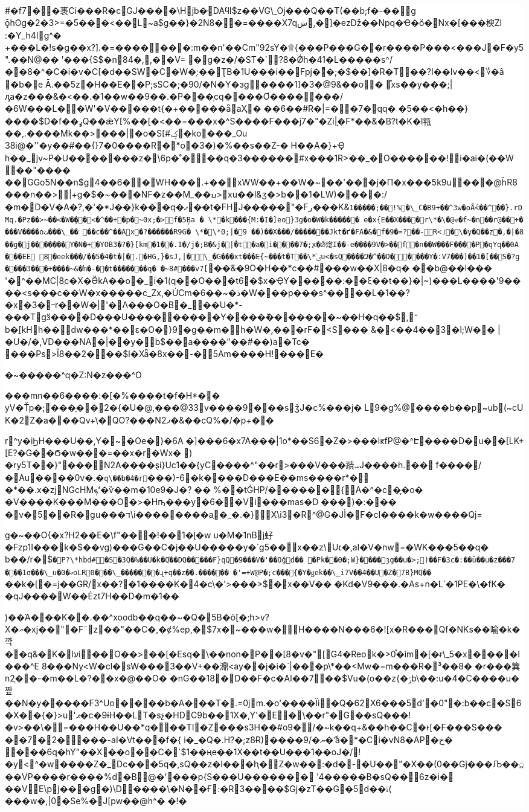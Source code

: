  #�f׵7��褭Ci���R�cGJ����\Hjb�݀DAϥI$z��VG\_Oj���Q��T(��b;f�-��g
ǭhOg�2�3>=�5���<��L~a$g��}�2N8��=����X7qښ,�]�еzǅ��Npq�Ҽ�ŏ�Nx�[���楰ZI
:�Y\_h4I\g^� +���L�!s�g��x?].�=����޴���:m��n'��Cm"92sY�۩{���P���G��r����P���<���J�F�y5".��N@��
'���{S$�n84�,,��V= �g�z�/�ST�`?8�Ǿh�41�L�����s^/��8�^�C�i�v�C[�d��SW�C�W�֧:��ƮB�1U���i��Fpj�͌�;�$��]�R�T��?I��Iv��<؇�ȃ
�b�▧e
Ā.��5z�H��E��P;sSC�;�90/�N�Y�ɜg����1]�3�@9&��o̼�
֯xs��y���;|ԓa�z���&�<��.�1��w��9��.�P� ��֛cq����Ơ�������/�6W���L��W'�V�����t{�+�����ǟaҲ� ��6��#R�|=��7�׫qq� �5��<�h��}����$D�f��ߩQ��ǽY[%��[�<��=���x�^S����F���j7�"�Ziܻ|�F\*��&�B?t�K�l㼞��,.����Mk��>���|�o�S[#ؼ�ko���\_Ou
38i@�''�y��#��{}7�0����R�\*o�З�)�%��s��Z-� H��A�}+Ҿ h��\_jv~P�U�������z�\6p�˚�ٌ��q�3���� �ׅ�#x���1R>��\_�Ο������!i�ai�(��W�ٰ��"���� ��GGoƼN��n$g4��6�� WH���.+��xWW��+��W�~��'���j�Π�x���5k9u�� �@ȟR8���n��>|+g�$�~��􌟎�NF�z��M\_��ߎ>xu��l&ӡ�>b�� 1�LW)����:/�m�D�V�A�?,�'�\*J��}k��ֺ�q�ޖ��t�FHJ�����"�Fڔ���K&`1�����;��!%�\_C�B9+��^3w�oǺ<��^��}.rDMq.�Pz��>~��<�W�ܷ��<�^� �+�p�~0x;�>f�5̗Ba � \*�k���{M:�I�]eo}3g�o�W�k������ e�x{E��X����r\*�\�@ҽ�f~�n��r@��ֽ+����V����oٺ���\_�� ��c��^��Ax�?������R9G�
\*�\*0;|�9 ��)��X���/�������Jkt�ґ�FA�&�f�9�=?��-R<˩�\�y�Q��z�,�|�8��g�j�������Y�N�+�YOB3�?�}[km�1��.1�/j�;B�&j�|̉�t�a�i����7�;ׇx�⦳㷓I��-e����9V�>��ſ�n��W���F����P�qYq��0A
���EE
8�eek���/��5�4�t�|�.�HG,}�sJ,|�\_�G���xt���E{~���t�T��\*֔ٸu<�sQ����Զ�^��O�����Y�:V7���)��1�[��S�?g����3���+����~&�ŉ�-��t�������q�
�~8#���v7[`��&�9O�H��\*c��#���w��X|8�q� ��b@��l��� '�^��MC|8ַc�X�ӚkA��o�\_i�1(q��O���t6 �$x�ҾY�����:��ξ��t��}�|~)���L����'9����<s���c��W�x�����c\_Zx,�ÚCm�6��~�ڌ�W���p���s^����L�1��?�x�3� r��W�|'�Λ���O�B�\_��U�\*-���Tgӟ���� D���U� � ���� ���Y� � ��݉�������~��H�q��$,־b�ִ[kHh��dw���\*��ε�O�}9�g��m�h�W�,���rF�<S���  &�<��4�� 3�l;W��
|
�U�/�,VD���NA�|��y�b$��a����"��#��)a�Tc�
���Ps޳>Ȋ8��2���$l�Xǟ�8x��-� 5Am����H! ���E�
 
 �~�����^q�Z:N�z���^O
 
 ���mn��6���ަ�:�[�%����t�f�H\*��
yV�Ťp�;���֑��2�{�U�@,���@33v����9���sǯJ�c%���j� L9�g%@����b��p~ub(~cU K�2Z�a���Qv+\�QO?���N2ޕ�&��cQ%�/�p+��
 
 r^y�iϦH���U��,Y�~�Oe�}�6A �]���6�x7A���|1o\*��S6�Z�>���lԟfP@�^Է����D�u��[LK+[E?�G��Ϭ�w���=��x �r�Wx� ) �ry5T�׬�}"���N2A����ȿi}Uc1��{yC����^"��r>���V���蹪ܝJ����h.�� f����/�Au����0v�.�`q\��b�4�r`���)-6�k����D���E��ms����r\*� �\*��.x�zjNGcHMܟʻ�ѷ��m�10e9�J�?
��
%��tǴHP/������{A�^�c�̙�o�
�V����K���M���O�>�Hҧ���y�6��Vi���mas�D
���)�:���
�v�5��R�ցu�� �ד\i��������aֽ�\_�.�}X\i3�R^@G�JÌ�F�cI����k�w����Qj=

g�~��O{�x?H2��E�\f"���!��1�ɭ�w
u�M�1nBj虸�Fzp1I���k�$��vg)���G��C�j��U�����y�`g5��x��z\U׆�,aI�V�nw=�WK���5��q�
b��/r�$`�P?\*hbd#�S�3Q�%��U�k�Q֡��DQ�� ���F}qQ�9���V�'��Oğd��
�Pk��ϴ�;W}� ���ȝg� �u�>;)��F�3c�:��ū��u�z� ��7���1σ��� \_u�0�ޢoLR0� ��\_�������ɻ+q��z��.������
�'=+W@P�;c���{�Y�ǥek��\_i7V��4��U�Z�7B}MQ��`��k�[�=j��GR/x��?�1����K�4�c\�'>���>$׵�x��V�� �Kd�V9���.�As+n�L`�1PE�\�fK� �qJ����W��Ėzt7H��D�m�1��
 
 )��Ά���K��.��^xoodb��q��~�Q�5B�ö[�;h>v?X�ޣ�xj��"�F῀z��"��C�,�ȼ%ep,�$7x�~���w�H����N���6�![x�R���Qf�NKs��喻�k�꺅��q&�K�lעi��O��>��[�Esq�\��non�P��[8�v�"[G4�Reok�>0֯�im�[�ɍ\_5�x����I���^E 8���Ny<W�cl�sW���3��V+��濎<ay�� j�i�`|���p\*��<Mw�=m���R�³��8� 
�r���簨n2֤��-�m��L�?��x�@��O� �nG��18�D��F�c�Al��7��$Vu�(o��z{�ݬb\��:u�4�C����u�짶� �N�y�����F3^Uo����b�A���T�. =0jm.�o'����Їi�Q�62X6���5d'�0"�:b��c�S6�X��{�}>u'ޕ�c�9ɨH��LT�sչ�HDC9b��1X�,Y'�E�\��r"�G��sQ���\!�v>��\�=���H��U��\*q���TI� Z޻���s3H��#o9�/�~k��q+&��h��C�ͱ[�F���S���
��7�2����-aI�Vt���f�{
i�\_�Q�.H?�;z8Ɍ)����ޔ�/9�'ާa�\*�C\ i�vN8�AP�خ� ���6q�hY"��X��o��C�\`$1��ңe��1X��t��U���1��oJ�/!�y<^�w����Z�\_Dc���5q�,sQ��z�I���ԧ�Z�w��:�d�-�U��"�X��(0��Gj���Љ��߽��VP����r����%d�B؜@�'���p{S���U ������� '4��� ��B�sQ��6z�i�
��VE\pj���g�)\D��� �\�N��Ғ:�R3����$Gj�zT��G�5d��ۂ(
���w�,|0�Se%�J[pw��@h^� �!�